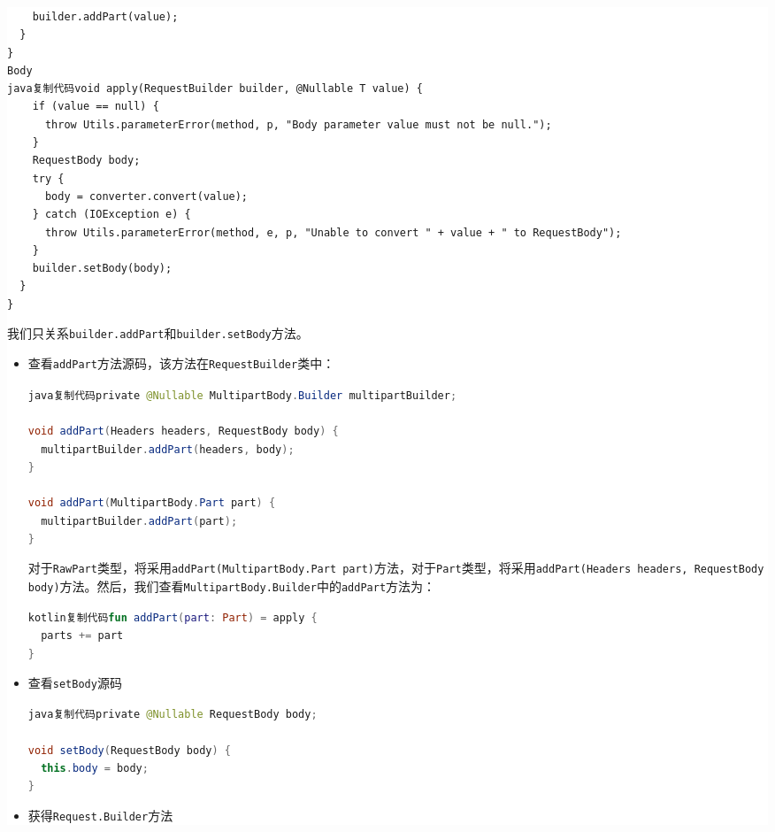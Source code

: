 ```
    builder.addPart(value);
  }
}
Body
java复制代码void apply(RequestBuilder builder, @Nullable T value) {
    if (value == null) {
      throw Utils.parameterError(method, p, "Body parameter value must not be null.");
    }
    RequestBody body;
    try {
      body = converter.convert(value);
    } catch (IOException e) {
      throw Utils.parameterError(method, e, p, "Unable to convert " + value + " to RequestBody");
    }
    builder.setBody(body);
  }
}
```

我们只关系`builder.addPart`和`builder.setBody`方法。

- 查看`addPart`方法源码，该方法在`RequestBuilder`类中：

  ```java
  java复制代码private @Nullable MultipartBody.Builder multipartBuilder;
  
  void addPart(Headers headers, RequestBody body) {
    multipartBuilder.addPart(headers, body);
  }
  
  void addPart(MultipartBody.Part part) {
    multipartBuilder.addPart(part);
  }
  ```

  对于`RawPart`类型，将采用`addPart(MultipartBody.Part part)`方法，对于`Part`类型，将采用`addPart(Headers headers, RequestBody body)`方法。然后，我们查看`MultipartBody.Builder`中的`addPart`方法为：

  ```kotlin
  kotlin复制代码fun addPart(part: Part) = apply {
    parts += part
  }
  ```

- 查看`setBody`源码

  ```java
  java复制代码private @Nullable RequestBody body;
  
  void setBody(RequestBody body) {
    this.body = body;
  }
  ```

- 获得`Request.Builder`方法
